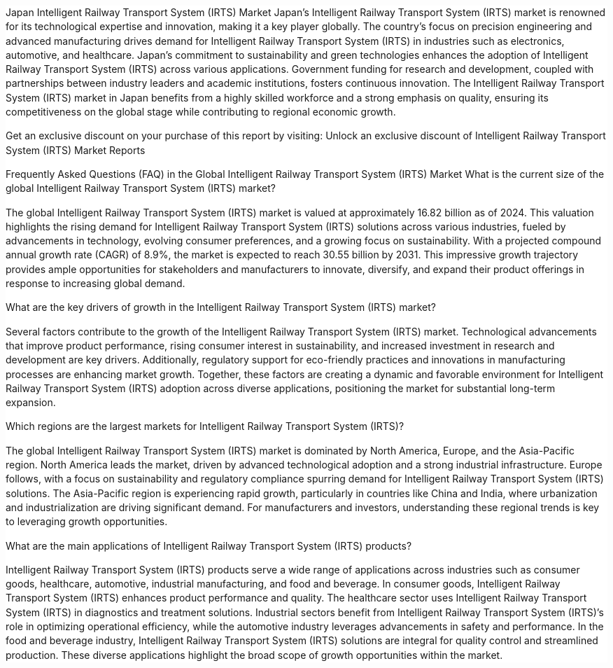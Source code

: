 Japan Intelligent Railway Transport System (IRTS) Market
Japan’s Intelligent Railway Transport System (IRTS) market is renowned for its technological expertise and innovation, making it a key player globally. The country’s focus on precision engineering and advanced manufacturing drives demand for Intelligent Railway Transport System (IRTS) in industries such as electronics, automotive, and healthcare. Japan’s commitment to sustainability and green technologies enhances the adoption of Intelligent Railway Transport System (IRTS) across various applications. Government funding for research and development, coupled with partnerships between industry leaders and academic institutions, fosters continuous innovation. The Intelligent Railway Transport System (IRTS) market in Japan benefits from a highly skilled workforce and a strong emphasis on quality, ensuring its competitiveness on the global stage while contributing to regional economic growth.

Get an exclusive discount on your purchase of this report by visiting: Unlock an exclusive discount of Intelligent Railway Transport System (IRTS) Market Reports 

Frequently Asked Questions (FAQ) in the Global Intelligent Railway Transport System (IRTS) Market
What is the current size of the global Intelligent Railway Transport System (IRTS) market?

The global Intelligent Railway Transport System (IRTS) market is valued at approximately 16.82 billion as of 2024. This valuation highlights the rising demand for Intelligent Railway Transport System (IRTS) solutions across various industries, fueled by advancements in technology, evolving consumer preferences, and a growing focus on sustainability. With a projected compound annual growth rate (CAGR) of 8.9%, the market is expected to reach 30.55 billion by 2031. This impressive growth trajectory provides ample opportunities for stakeholders and manufacturers to innovate, diversify, and expand their product offerings in response to increasing global demand.

What are the key drivers of growth in the Intelligent Railway Transport System (IRTS) market?

Several factors contribute to the growth of the Intelligent Railway Transport System (IRTS) market. Technological advancements that improve product performance, rising consumer interest in sustainability, and increased investment in research and development are key drivers. Additionally, regulatory support for eco-friendly practices and innovations in manufacturing processes are enhancing market growth. Together, these factors are creating a dynamic and favorable environment for Intelligent Railway Transport System (IRTS) adoption across diverse applications, positioning the market for substantial long-term expansion.

Which regions are the largest markets for Intelligent Railway Transport System (IRTS)?

The global Intelligent Railway Transport System (IRTS) market is dominated by North America, Europe, and the Asia-Pacific region. North America leads the market, driven by advanced technological adoption and a strong industrial infrastructure. Europe follows, with a focus on sustainability and regulatory compliance spurring demand for Intelligent Railway Transport System (IRTS) solutions. The Asia-Pacific region is experiencing rapid growth, particularly in countries like China and India, where urbanization and industrialization are driving significant demand. For manufacturers and investors, understanding these regional trends is key to leveraging growth opportunities.

What are the main applications of Intelligent Railway Transport System (IRTS) products?

Intelligent Railway Transport System (IRTS) products serve a wide range of applications across industries such as consumer goods, healthcare, automotive, industrial manufacturing, and food and beverage. In consumer goods, Intelligent Railway Transport System (IRTS) enhances product performance and quality. The healthcare sector uses Intelligent Railway Transport System (IRTS) in diagnostics and treatment solutions. Industrial sectors benefit from Intelligent Railway Transport System (IRTS)’s role in optimizing operational efficiency, while the automotive industry leverages advancements in safety and performance. In the food and beverage industry, Intelligent Railway Transport System (IRTS) solutions are integral for quality control and streamlined production. These diverse applications highlight the broad scope of growth opportunities within the market.
